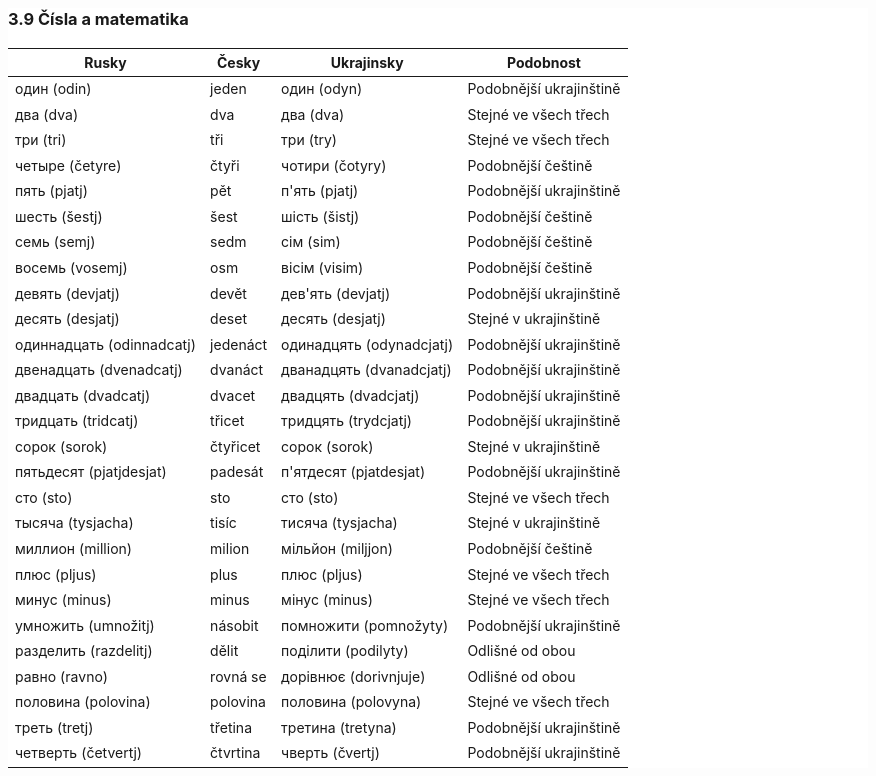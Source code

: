 ### 3.9 Čísla a matematika

| Rusky | Česky | Ukrajinsky | Podobnost |
|-------|-------|------------|-----------|
| один (odin) | jeden | один (odyn) | Podobnější ukrajinštině |
| два (dva) | dva | два (dva) | Stejné ve všech třech |
| три (tri) | tři | три (try) | Stejné ve všech třech |
| четыре (četyre) | čtyři | чотири (čotyry) | Podobnější češtině |
| пять (pjatj) | pět | п'ять (pjatj) | Podobnější ukrajinštině |
| шесть (šestj) | šest | шість (šistj) | Podobnější češtině |
| семь (semj) | sedm | сім (sim) | Podobnější češtině |
| восемь (vosemj) | osm | вісім (visim) | Podobnější češtině |
| девять (devjatj) | devět | дев'ять (devjatj) | Podobnější ukrajinštině |
| десять (desjatj) | deset | десять (desjatj) | Stejné v ukrajinštině |
| одиннадцать (odinnadcatj) | jedenáct | одинадцять (odynadcjatj) | Podobnější ukrajinštině |
| двенадцать (dvenadcatj) | dvanáct | дванадцять (dvanadcjatj) | Podobnější ukrajinštině |
| двадцать (dvadcatj) | dvacet | двадцять (dvadcjatj) | Podobnější ukrajinštině |
| тридцать (tridcatj) | třicet | тридцять (trydcjatj) | Podobnější ukrajinštině |
| сорок (sorok) | čtyřicet | сорок (sorok) | Stejné v ukrajinštině |
| пятьдесят (pjatjdesjat) | padesát | п'ятдесят (pjatdesjat) | Podobnější ukrajinštině |
| сто (sto) | sto | сто (sto) | Stejné ve všech třech |
| тысяча (tysjacha) | tisíc | тисяча (tysjacha) | Stejné v ukrajinštině |
| миллион (million) | milion | мільйон (miljjon) | Podobnější češtině |
| плюс (pljus) | plus | плюс (pljus) | Stejné ve všech třech |
| минус (minus) | minus | мінус (minus) | Stejné ve všech třech |
| умножить (umnožitj) | násobit | помножити (pomnožyty) | Podobnější ukrajinštině |
| разделить (razdelitj) | dělit | поділити (podilyty) | Odlišné od obou |
| равно (ravno) | rovná se | дорівнює (dorivnjuje) | Odlišné od obou |
| половина (polovina) | polovina | половина (polovyna) | Stejné ve všech třech |
| треть (tretj) | třetina | третина (tretyna) | Podobnější ukrajinštině |
| четверть (četvertj) | čtvrtina | чверть (čvertj) | Podobnější ukrajinštině |
